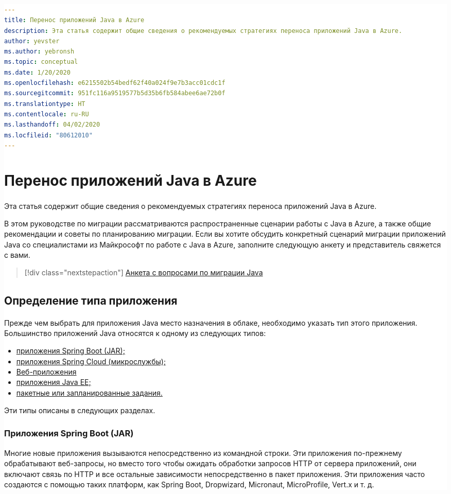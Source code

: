```yaml
---
title: Перенос приложений Java в Azure
description: Эта статья содержит общие сведения о рекомендуемых стратегиях переноса приложений Java в Azure.
author: yevster
ms.author: yebronsh
ms.topic: conceptual
ms.date: 1/20/2020
ms.openlocfilehash: e6215502b54bedf62f40a024f9e7b3acc01cdc1f
ms.sourcegitcommit: 951fc116a9519577b5d35b6fb584abee6ae72b0f
ms.translationtype: HT
ms.contentlocale: ru-RU
ms.lasthandoff: 04/02/2020
ms.locfileid: "80612010"
---
```

# <a name="migrate-java-applications-to-azure"></a>Перенос приложений Java в Azure

Эта статья содержит общие сведения о рекомендуемых стратегиях переноса приложений Java в Azure.

В этом руководстве по миграции рассматриваются распространенные сценарии работы с Java в Azure, а также общие рекомендации и советы по планированию миграции. Если вы хотите обсудить конкретный сценарий миграции приложений Java со специалистами из Майкрософт по работе с Java в Azure, заполните следующую анкету и представитель свяжется с вами.

> [!div class="nextstepaction"]
> [Анкета с вопросами по миграции Java](https://aka.ms/migrate-my-Java-app-requested-thru-docs)

## <a name="identifying-application-type"></a>Определение типа приложения

Прежде чем выбрать для приложения Java место назначения в облаке, необходимо указать тип этого приложения. Большинство приложений Java относятся к одному из следующих типов:

* [приложения Spring Boot (JAR);](#spring-boot--jar-applications)
* [приложения Spring Cloud (микрослужбы);](#spring-cloud--microservices)
* [Веб-приложения](#web-applications)
* [приложения Java EE;](#java-ee-applications)
* [пакетные или запланированные задания.](#batch--scheduled-jobs)

Эти типы описаны в следующих разделах.

### <a name="spring-boot--jar-applications"></a>Приложения Spring Boot (JAR)

Многие новые приложения вызываются непосредственно из командной строки. Эти приложения по-прежнему обрабатывают веб-запросы, но вместо того чтобы ожидать обработки запросов HTTP от сервера приложений, они включают связь по HTTP и все остальные зависимости непосредственно в пакет приложения. Эти приложения часто создаются с помощью таких платформ, как Spring Boot, Dropwizard, Micronaut, MicroProfile, Vert.x и т. д.


[1]: media/migration-overview/logo_azure.svg
[2]: migrate-tomcat-to-tomcat-app-service.md
[3]: migrate-tomcat-to-containers-on-azure-kubernetes-service.md
[4]: migrate-weblogic-to-virtual-machines.md
[5]: migrate-java-se-to-java-se-app-service.md
[6]: migrate-weblogic-to-wildfly-on-azure-kubernetes-service.md
[7]: migrate-websphere-to-wildfly-on-azure-kubernetes-service.md
[8]: migrate-jboss-eap-to-wildfly-on-azure-kubernetes-service.md
[9]: migrate-wildfly-to-wildfly-on-azure-kubernetes-service.md